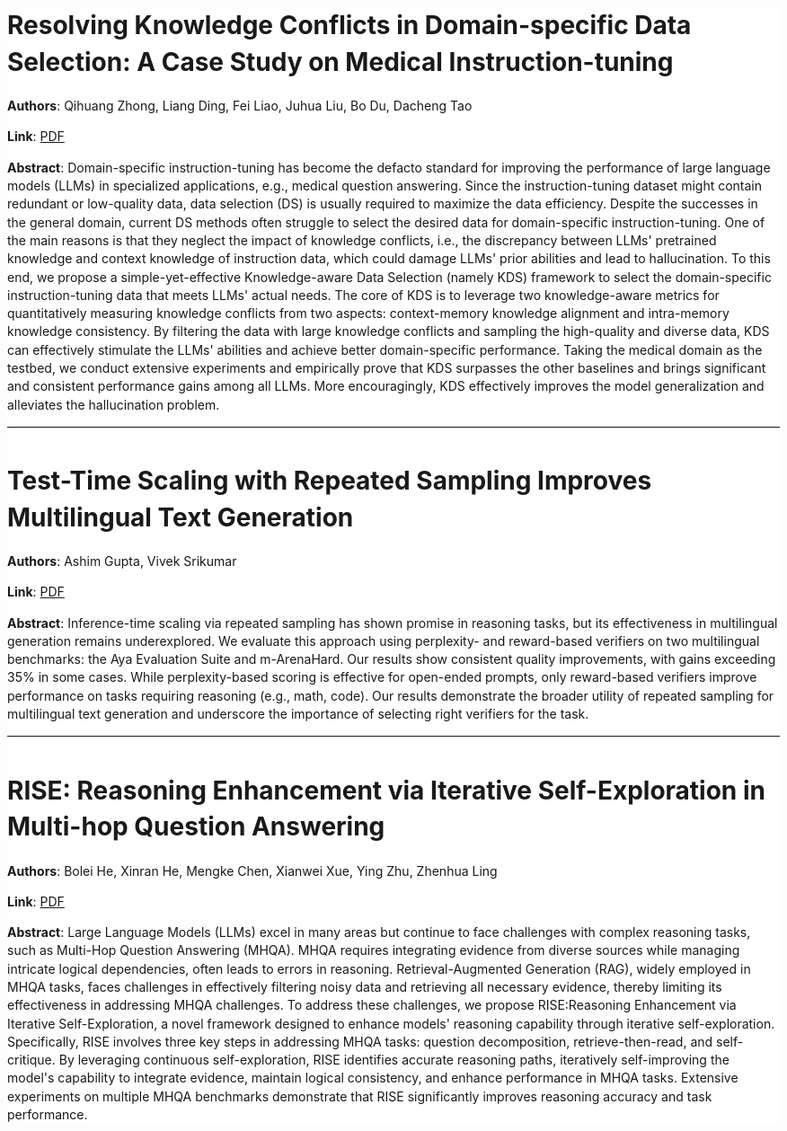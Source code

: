 # Resolving Knowledge Conflicts in Domain-specific Data Selection: A Case Study on Medical Instruction-tuning 

**Authors**: Qihuang Zhong, Liang Ding, Fei Liao, Juhua Liu, Bo Du, Dacheng Tao  

**Link**: [PDF](https://arxiv.org/pdf/2505.21958)  

**Abstract**: Domain-specific instruction-tuning has become the defacto standard for improving the performance of large language models (LLMs) in specialized applications, e.g., medical question answering. Since the instruction-tuning dataset might contain redundant or low-quality data, data selection (DS) is usually required to maximize the data efficiency. Despite the successes in the general domain, current DS methods often struggle to select the desired data for domain-specific instruction-tuning. One of the main reasons is that they neglect the impact of knowledge conflicts, i.e., the discrepancy between LLMs' pretrained knowledge and context knowledge of instruction data, which could damage LLMs' prior abilities and lead to hallucination. To this end, we propose a simple-yet-effective Knowledge-aware Data Selection (namely KDS) framework to select the domain-specific instruction-tuning data that meets LLMs' actual needs. The core of KDS is to leverage two knowledge-aware metrics for quantitatively measuring knowledge conflicts from two aspects: context-memory knowledge alignment and intra-memory knowledge consistency. By filtering the data with large knowledge conflicts and sampling the high-quality and diverse data, KDS can effectively stimulate the LLMs' abilities and achieve better domain-specific performance. Taking the medical domain as the testbed, we conduct extensive experiments and empirically prove that KDS surpasses the other baselines and brings significant and consistent performance gains among all LLMs. More encouragingly, KDS effectively improves the model generalization and alleviates the hallucination problem. 

---
# Test-Time Scaling with Repeated Sampling Improves Multilingual Text Generation 

**Authors**: Ashim Gupta, Vivek Srikumar  

**Link**: [PDF](https://arxiv.org/pdf/2505.21941)  

**Abstract**: Inference-time scaling via repeated sampling has shown promise in reasoning tasks, but its effectiveness in multilingual generation remains underexplored. We evaluate this approach using perplexity- and reward-based verifiers on two multilingual benchmarks: the Aya Evaluation Suite and m-ArenaHard. Our results show consistent quality improvements, with gains exceeding 35% in some cases. While perplexity-based scoring is effective for open-ended prompts, only reward-based verifiers improve performance on tasks requiring reasoning (e.g., math, code). Our results demonstrate the broader utility of repeated sampling for multilingual text generation and underscore the importance of selecting right verifiers for the task. 

---
# RISE: Reasoning Enhancement via Iterative Self-Exploration in Multi-hop Question Answering 

**Authors**: Bolei He, Xinran He, Mengke Chen, Xianwei Xue, Ying Zhu, Zhenhua Ling  

**Link**: [PDF](https://arxiv.org/pdf/2505.21940)  

**Abstract**: Large Language Models (LLMs) excel in many areas but continue to face challenges with complex reasoning tasks, such as Multi-Hop Question Answering (MHQA). MHQA requires integrating evidence from diverse sources while managing intricate logical dependencies, often leads to errors in reasoning. Retrieval-Augmented Generation (RAG), widely employed in MHQA tasks, faces challenges in effectively filtering noisy data and retrieving all necessary evidence, thereby limiting its effectiveness in addressing MHQA challenges. To address these challenges, we propose RISE:Reasoning Enhancement via Iterative Self-Exploration, a novel framework designed to enhance models' reasoning capability through iterative self-exploration. Specifically, RISE involves three key steps in addressing MHQA tasks: question decomposition, retrieve-then-read, and self-critique. By leveraging continuous self-exploration, RISE identifies accurate reasoning paths, iteratively self-improving the model's capability to integrate evidence, maintain logical consistency, and enhance performance in MHQA tasks. Extensive experiments on multiple MHQA benchmarks demonstrate that RISE significantly improves reasoning accuracy and task performance. 
